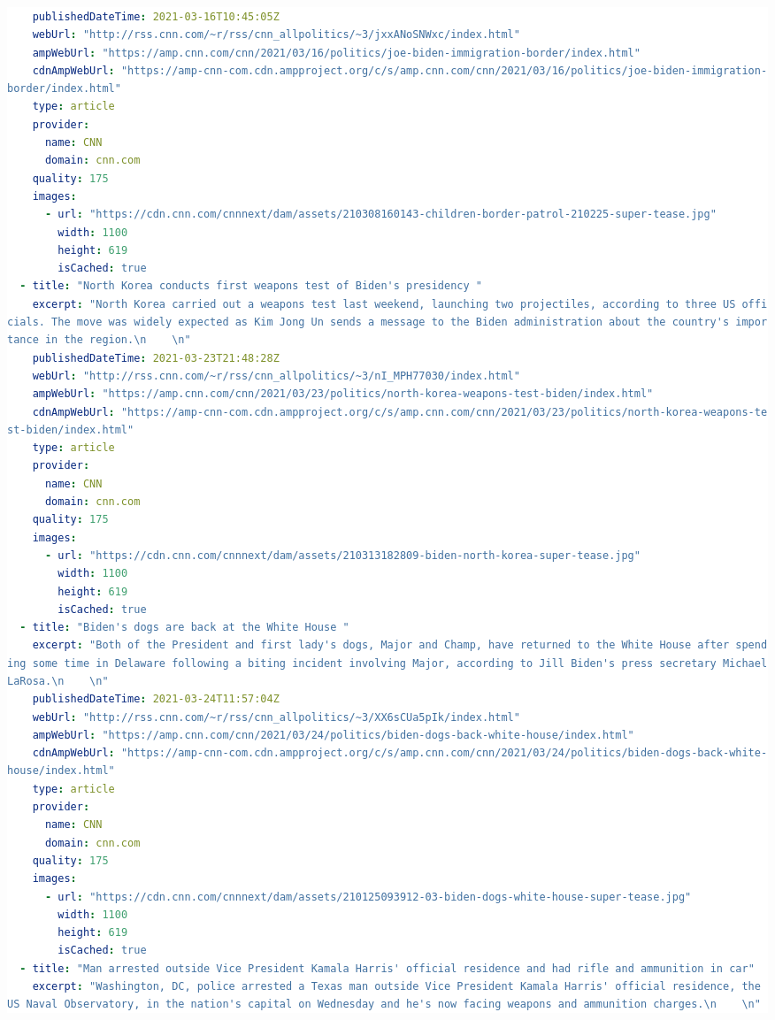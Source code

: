 ```yaml
    publishedDateTime: 2021-03-16T10:45:05Z
    webUrl: "http://rss.cnn.com/~r/rss/cnn_allpolitics/~3/jxxANoSNWxc/index.html"
    ampWebUrl: "https://amp.cnn.com/cnn/2021/03/16/politics/joe-biden-immigration-border/index.html"
    cdnAmpWebUrl: "https://amp-cnn-com.cdn.ampproject.org/c/s/amp.cnn.com/cnn/2021/03/16/politics/joe-biden-immigration-border/index.html"
    type: article
    provider:
      name: CNN
      domain: cnn.com
    quality: 175
    images:
      - url: "https://cdn.cnn.com/cnnnext/dam/assets/210308160143-children-border-patrol-210225-super-tease.jpg"
        width: 1100
        height: 619
        isCached: true
  - title: "North Korea conducts first weapons test of Biden's presidency "
    excerpt: "North Korea carried out a weapons test last weekend, launching two projectiles, according to three US officials. The move was widely expected as Kim Jong Un sends a message to the Biden administration about the country's importance in the region.\n    \n"
    publishedDateTime: 2021-03-23T21:48:28Z
    webUrl: "http://rss.cnn.com/~r/rss/cnn_allpolitics/~3/nI_MPH77030/index.html"
    ampWebUrl: "https://amp.cnn.com/cnn/2021/03/23/politics/north-korea-weapons-test-biden/index.html"
    cdnAmpWebUrl: "https://amp-cnn-com.cdn.ampproject.org/c/s/amp.cnn.com/cnn/2021/03/23/politics/north-korea-weapons-test-biden/index.html"
    type: article
    provider:
      name: CNN
      domain: cnn.com
    quality: 175
    images:
      - url: "https://cdn.cnn.com/cnnnext/dam/assets/210313182809-biden-north-korea-super-tease.jpg"
        width: 1100
        height: 619
        isCached: true
  - title: "Biden's dogs are back at the White House "
    excerpt: "Both of the President and first lady's dogs, Major and Champ, have returned to the White House after spending some time in Delaware following a biting incident involving Major, according to Jill Biden's press secretary Michael LaRosa.\n    \n"
    publishedDateTime: 2021-03-24T11:57:04Z
    webUrl: "http://rss.cnn.com/~r/rss/cnn_allpolitics/~3/XX6sCUa5pIk/index.html"
    ampWebUrl: "https://amp.cnn.com/cnn/2021/03/24/politics/biden-dogs-back-white-house/index.html"
    cdnAmpWebUrl: "https://amp-cnn-com.cdn.ampproject.org/c/s/amp.cnn.com/cnn/2021/03/24/politics/biden-dogs-back-white-house/index.html"
    type: article
    provider:
      name: CNN
      domain: cnn.com
    quality: 175
    images:
      - url: "https://cdn.cnn.com/cnnnext/dam/assets/210125093912-03-biden-dogs-white-house-super-tease.jpg"
        width: 1100
        height: 619
        isCached: true
  - title: "Man arrested outside Vice President Kamala Harris' official residence and had rifle and ammunition in car"
    excerpt: "Washington, DC, police arrested a Texas man outside Vice President Kamala Harris' official residence, the US Naval Observatory, in the nation's capital on Wednesday and he's now facing weapons and ammunition charges.\n    \n"
```